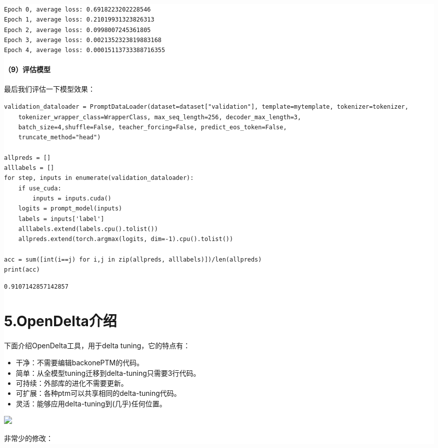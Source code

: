 ```text
Epoch 0, average loss: 0.6918223202228546
Epoch 1, average loss: 0.21019931323826313
Epoch 2, average loss: 0.0998007245361805
Epoch 3, average loss: 0.0021352323819883168
Epoch 4, average loss: 0.00015113733388716355

```

#### （9）评估模型

最后我们评估一下模型效果：

```text
validation_dataloader = PromptDataLoader(dataset=dataset["validation"], template=mytemplate, tokenizer=tokenizer,
    tokenizer_wrapper_class=WrapperClass, max_seq_length=256, decoder_max_length=3,
    batch_size=4,shuffle=False, teacher_forcing=False, predict_eos_token=False,
    truncate_method="head")

allpreds = []
alllabels = []
for step, inputs in enumerate(validation_dataloader):
    if use_cuda:
        inputs = inputs.cuda()
    logits = prompt_model(inputs)
    labels = inputs['label']
    alllabels.extend(labels.cpu().tolist())
    allpreds.extend(torch.argmax(logits, dim=-1).cpu().tolist())

acc = sum([int(i==j) for i,j in zip(allpreds, alllabels)])/len(allpreds)
print(acc)

```

```text
0.9107142857142857

```

# 5.OpenDelta介绍

下面介绍OpenDelta工具，用于delta tuning，它的特点有：

- 干净：不需要编辑backonePTM的代码。 &#x20;
- 简单：从全模型tuning迁移到delta-tuning只需要3行代码。 &#x20;
- 可持续：外部库的进化不需要更新。
- 可扩展：各种ptm可以共享相同的delta-tuning代码。 &#x20;
- 灵活：能够应用delta-tuning到(几乎)任何位置。&#x20;

![](https://cdn.jsdelivr.net/gh/makaspacex/PictureZone@main/libs/wdndev/image/image_18rpspiBnM.png)

非常少的修改：
